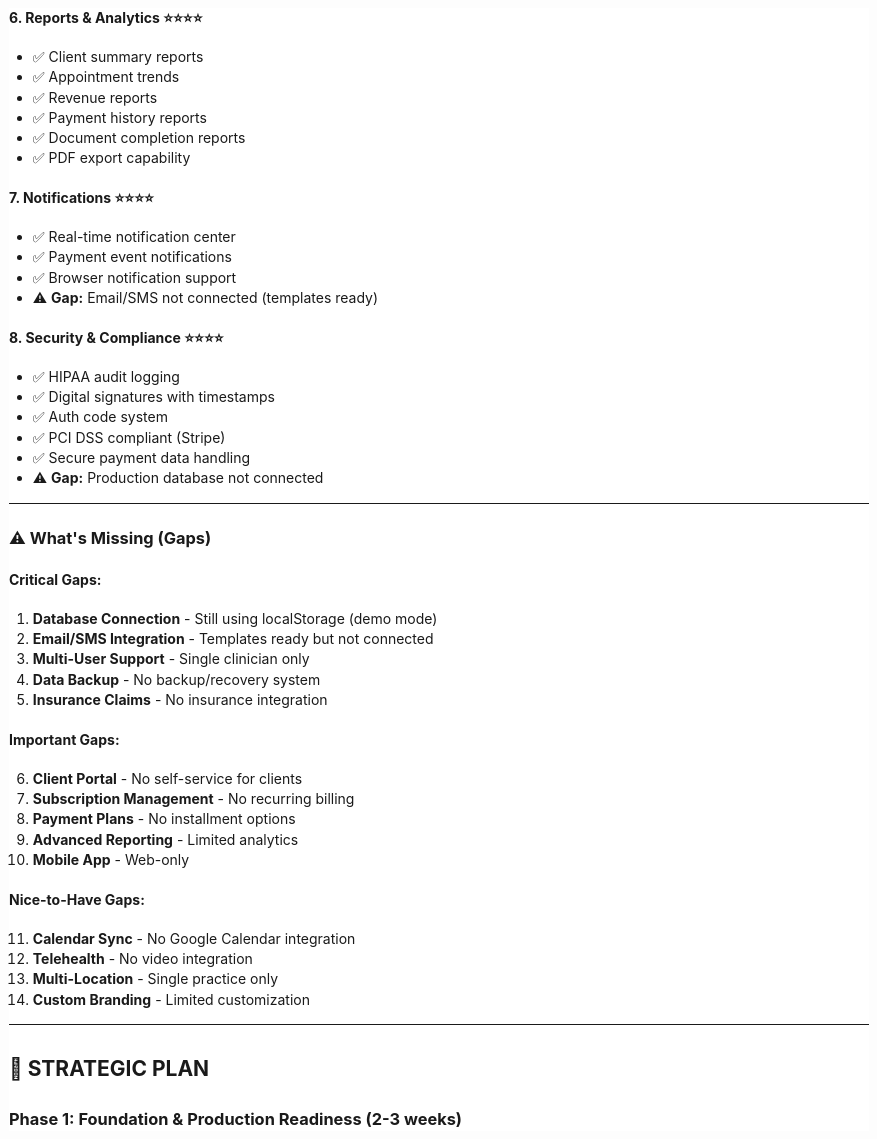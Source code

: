 #### 6. **Reports & Analytics** ⭐⭐⭐⭐
- ✅ Client summary reports
- ✅ Appointment trends
- ✅ Revenue reports
- ✅ Payment history reports
- ✅ Document completion reports
- ✅ PDF export capability

#### 7. **Notifications** ⭐⭐⭐⭐
- ✅ Real-time notification center
- ✅ Payment event notifications
- ✅ Browser notification support
- ⚠️ **Gap:** Email/SMS not connected (templates ready)

#### 8. **Security & Compliance** ⭐⭐⭐⭐
- ✅ HIPAA audit logging
- ✅ Digital signatures with timestamps
- ✅ Auth code system
- ✅ PCI DSS compliant (Stripe)
- ✅ Secure payment data handling
- ⚠️ **Gap:** Production database not connected

---

### ⚠️ **What's Missing (Gaps)**

#### Critical Gaps:
1. **Database Connection** - Still using localStorage (demo mode)
2. **Email/SMS Integration** - Templates ready but not connected
3. **Multi-User Support** - Single clinician only
4. **Data Backup** - No backup/recovery system
5. **Insurance Claims** - No insurance integration

#### Important Gaps:
6. **Client Portal** - No self-service for clients
7. **Subscription Management** - No recurring billing
8. **Payment Plans** - No installment options
9. **Advanced Reporting** - Limited analytics
10. **Mobile App** - Web-only

#### Nice-to-Have Gaps:
11. **Calendar Sync** - No Google Calendar integration
12. **Telehealth** - No video integration
13. **Multi-Location** - Single practice only
14. **Custom Branding** - Limited customization

---

## 🎯 STRATEGIC PLAN

### **Phase 1: Foundation & Production Readiness** (2-3 weeks)
